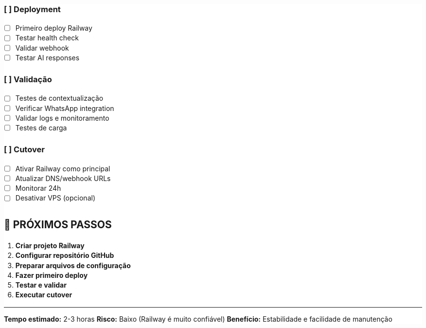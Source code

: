 ### [ ] Deployment
- [ ] Primeiro deploy Railway
- [ ] Testar health check
- [ ] Validar webhook
- [ ] Testar AI responses

### [ ] Validação
- [ ] Testes de contextualização
- [ ] Verificar WhatsApp integration
- [ ] Validar logs e monitoramento
- [ ] Testes de carga

### [ ] Cutover
- [ ] Ativar Railway como principal
- [ ] Atualizar DNS/webhook URLs
- [ ] Monitorar 24h
- [ ] Desativar VPS (opcional)

## 🚀 **PRÓXIMOS PASSOS**

1. **Criar projeto Railway**
2. **Configurar repositório GitHub**
3. **Preparar arquivos de configuração**
4. **Fazer primeiro deploy**
5. **Testar e validar**
6. **Executar cutover**

---

**Tempo estimado:** 2-3 horas
**Risco:** Baixo (Railway é muito confiável)
**Benefício:** Estabilidade e facilidade de manutenção 